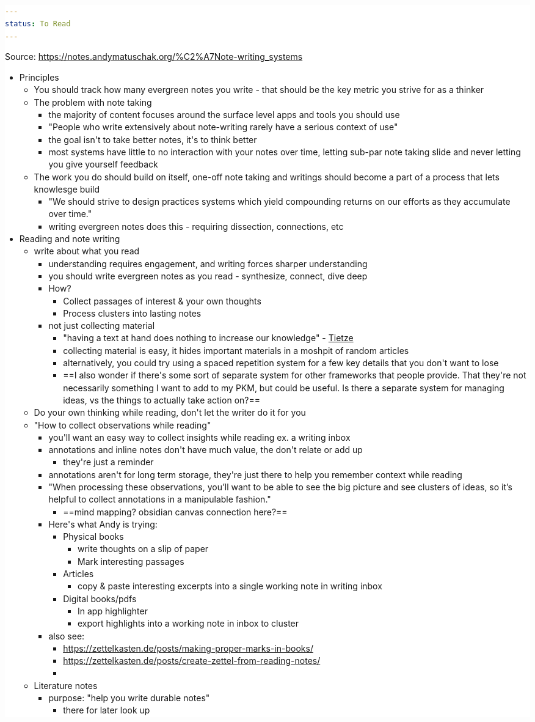 ```yaml
---
status: To Read
---
```


Source: https://notes.andymatuschak.org/%C2%A7Note-writing_systems

- Principles
	- You should track how many evergreen notes you write - that should be the key metric you strive for as a thinker
	- The problem with note taking
		- the majority of content focuses around the surface level apps and tools you should use
		- "People who write extensively about note-writing rarely have a serious context of use"
		- the goal isn't to take better notes, it's to think better
		- most systems have little to no interaction with your notes over time, letting sub-par note taking slide and never letting you give yourself feedback
	- The work you do should build on itself, one-off note taking and writings should become a part of a process that lets knowlesge build
		- "We should strive to design practices systems which yield compounding returns on our efforts as they accumulate over time."
		- writing evergreen notes does this - requiring dissection, connections, etc
- Reading and note writing
	- write about what you read
		- understanding requires engagement, and writing forces sharper understanding
		- you should write evergreen notes as you read - synthesize, connect, dive deep
		- How?
			- Collect passages of interest & your own thoughts
			- Process clusters into lasting notes
		- not just collecting material
			- "having a text at hand does nothing to increase our knowledge" - [Tietze](https://zettelkasten.de/posts/collectors-fallacy/)
			- collecting material is easy, it hides important materials in a moshpit of random articles 
			- alternatively, you could try using a spaced repetition system for a few key details that you don't want to lose
			- ==I also wonder if there's some sort of separate system for other frameworks that people provide. That they're not necessarily something I want to add to my PKM, but could be useful. Is there a separate system for managing ideas, vs the things to actually take action on?==
	- Do your own thinking while reading, don't let the writer do it for you
	- "How to collect observations while reading"
		- you'll want an easy way to collect insights while reading ex. a writing inbox
		- annotations and inline notes don't have much value, the don't relate or add up
			- they're just a reminder
		- annotations aren't for long term storage, they're just there to help you remember context while reading
		- "When processing these observations, you’ll want to be able to see the big picture and see clusters of ideas, so it’s helpful to collect annotations in a manipulable fashion."
			- ==mind mapping? obsidian canvas connection here?==
		- Here's what Andy is trying:
			- Physical books
				- write thoughts on a slip of paper
				- Mark interesting passages
			- Articles
				- copy & paste interesting excerpts into a single working note in writing inbox
			- Digital books/pdfs
				- In app highlighter
				- export highlights into a working note in inbox to cluster
		- also see:
			- https://zettelkasten.de/posts/making-proper-marks-in-books/
			- https://zettelkasten.de/posts/create-zettel-from-reading-notes/
			- 
	- Literature notes
		- purpose: "help you write durable notes"
			- there for later look up